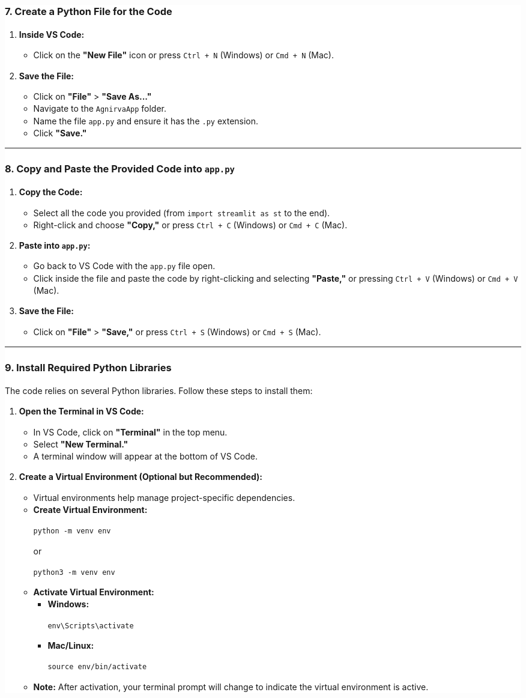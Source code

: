 
### **7. Create a Python File for the Code**

1. **Inside VS Code:**
   - Click on the **"New File"** icon or press `Ctrl + N` (Windows) or `Cmd + N` (Mac).
   
2. **Save the File:**
   - Click on **"File"** > **"Save As..."**
   - Navigate to the `AgnirvaApp` folder.
   - Name the file `app.py` and ensure it has the `.py` extension.
   - Click **"Save."**

---

### **8. Copy and Paste the Provided Code into `app.py`**

1. **Copy the Code:**
   - Select all the code you provided (from `import streamlit as st` to the end).
   - Right-click and choose **"Copy,"** or press `Ctrl + C` (Windows) or `Cmd + C` (Mac).

2. **Paste into `app.py`:**
   - Go back to VS Code with the `app.py` file open.
   - Click inside the file and paste the code by right-clicking and selecting **"Paste,"** or pressing `Ctrl + V` (Windows) or `Cmd + V` (Mac).

3. **Save the File:**
   - Click on **"File"** > **"Save,"** or press `Ctrl + S` (Windows) or `Cmd + S` (Mac).

---

### **9. Install Required Python Libraries**

The code relies on several Python libraries. Follow these steps to install them:

1. **Open the Terminal in VS Code:**
   - In VS Code, click on **"Terminal"** in the top menu.
   - Select **"New Terminal."**
   - A terminal window will appear at the bottom of VS Code.

2. **Create a Virtual Environment (Optional but Recommended):**
   - Virtual environments help manage project-specific dependencies.
   - **Create Virtual Environment:**
     ```
     python -m venv env
     ```
     or
     ```
     python3 -m venv env
     ```
   - **Activate Virtual Environment:**
     - **Windows:**
       ```
       env\Scripts\activate
       ```
     - **Mac/Linux:**
       ```
       source env/bin/activate
       ```
   - **Note:** After activation, your terminal prompt will change to indicate the virtual environment is active.
